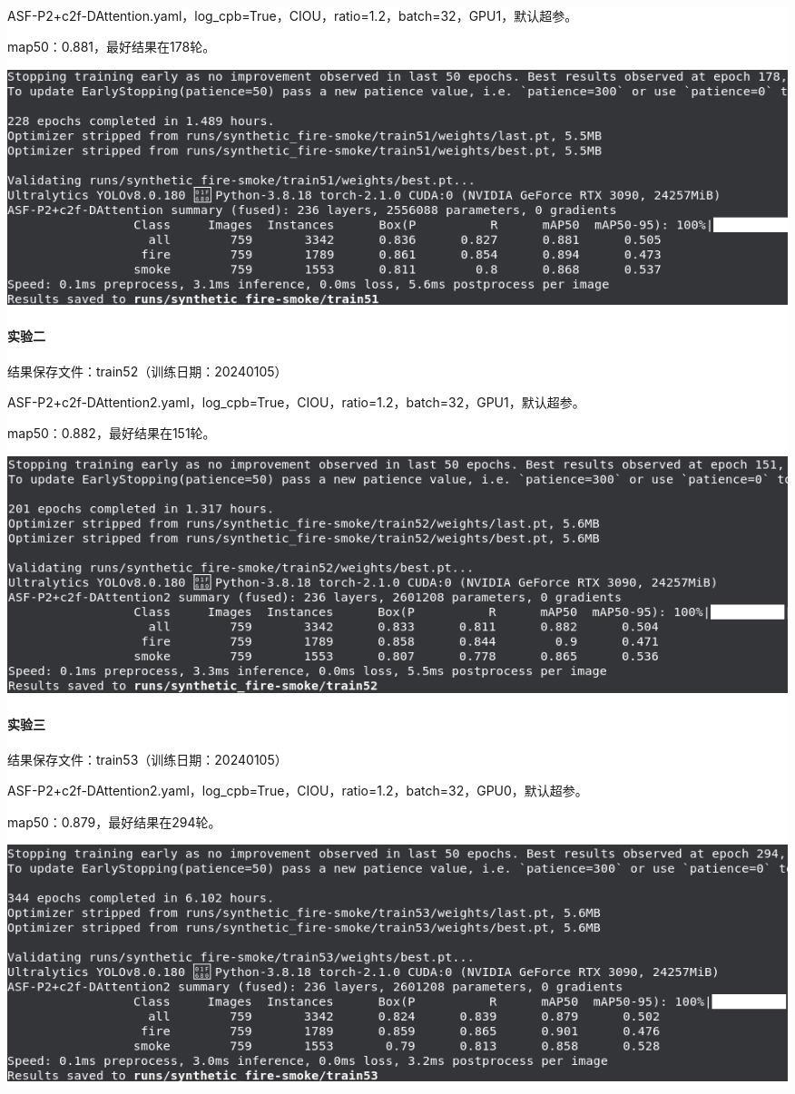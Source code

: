 ASF-P2+c2f-DAttention.yaml，log_cpb=True，CIOU，ratio=1.2，batch=32，GPU1，默认超参。

map50：0.881，最好结果在178轮。

![1704451971959](image/实验记录/1704451971959.png)

#### 实验二

结果保存文件：train52（训练日期：20240105）

ASF-P2+c2f-DAttention2.yaml，log_cpb=True，CIOU，ratio=1.2，batch=32，GPU1，默认超参。

map50：0.882，最好结果在151轮。

![1704464528007](image/实验记录/1704464528007.png)

#### 实验三

结果保存文件：train53（训练日期：20240105）

ASF-P2+c2f-DAttention2.yaml，log_cpb=True，CIOU，ratio=1.2，batch=32，GPU0，默认超参。

map50：0.879，最好结果在294轮。

![1704593740654](image/实验记录/1704593740654.png)
